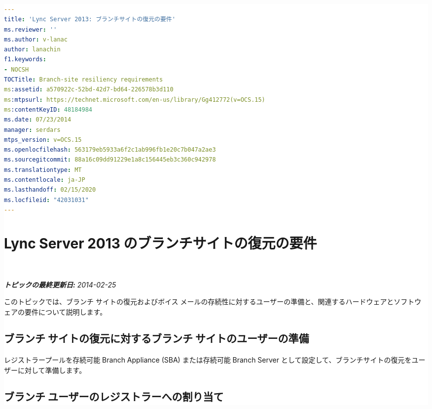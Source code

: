 ```yaml
---
title: 'Lync Server 2013: ブランチサイトの復元の要件'
ms.reviewer: ''
ms.author: v-lanac
author: lanachin
f1.keywords:
- NOCSH
TOCTitle: Branch-site resiliency requirements
ms:assetid: a570922c-52bd-42d7-bd64-226578b3d110
ms:mtpsurl: https://technet.microsoft.com/en-us/library/Gg412772(v=OCS.15)
ms:contentKeyID: 48184984
ms.date: 07/23/2014
manager: serdars
mtps_version: v=OCS.15
ms.openlocfilehash: 563179eb5933a6f2c1ab996fb1e20c7b047a2ae3
ms.sourcegitcommit: 88a16c09dd91229e1a8c156445eb3c360c942978
ms.translationtype: MT
ms.contentlocale: ja-JP
ms.lasthandoff: 02/15/2020
ms.locfileid: "42031031"
---
```

<div data-xmlns="http://www.w3.org/1999/xhtml">

<div class="topic" data-xmlns="http://www.w3.org/1999/xhtml" data-msxsl="urn:schemas-microsoft-com:xslt" data-cs="http://msdn.microsoft.com/">

<div data-asp="http://msdn2.microsoft.com/asp">

# <a name="branch-site-resiliency-requirements-for-lync-server-2013"></a>Lync Server 2013 のブランチサイトの復元の要件

</div>

<div id="mainSection">

<div id="mainBody">

<span> </span>

_**トピックの最終更新日:** 2014-02-25_

このトピックでは、ブランチ サイトの復元およびボイス メールの存続性に対するユーザーの準備と、関連するハードウェアとソフトウェアの要件について説明します。

<div>

## <a name="preparing-branch-users-for-branch-site-resiliency"></a>ブランチ サイトの復元に対するブランチ サイトのユーザーの準備

レジストラープールを存続可能 Branch Appliance (SBA) または存続可能 Branch Server として設定して、ブランチサイトの復元をユーザーに対して準備します。

<div>

## <a name="registrar-assignments-for-branch-users"></a>ブランチ ユーザーのレジストラーへの割り当て
